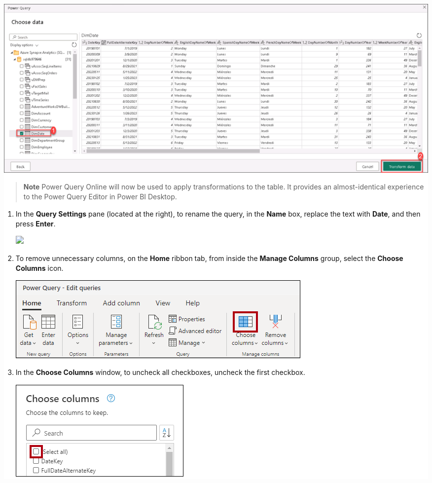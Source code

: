   ![](../images/transformdata.png)

   >**Note** Power Query Online will now be used to apply transformations to the table. It provides an almost-identical experience to the Power Query Editor in Power BI Desktop.

1. In the **Query Settings** pane (located at the right), to rename the query, in the **Name** box, replace the text with **Date**, and then press **Enter**.

   ![](../images1/dimdate-name.png)

1. To remove unnecessary columns, on the **Home** ribbon tab, from inside the **Manage Columns** group, select the **Choose Columns** icon.

   ![](../images1/mod5-choose-column.png)

1. In the **Choose Columns** window, to uncheck all checkboxes, uncheck the first checkbox.

   ![](../images1/mod5-uncheck.png)
